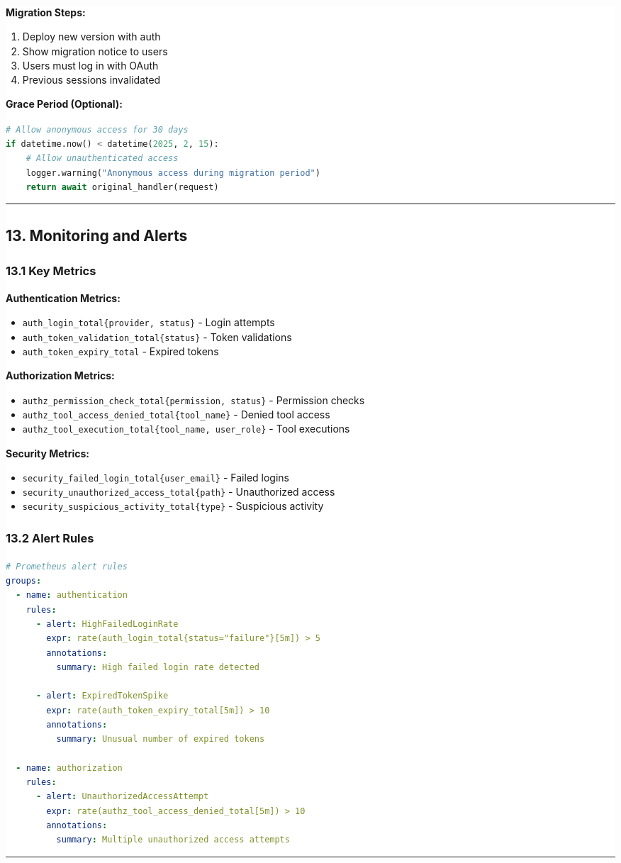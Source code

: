 **Migration Steps:**
1. Deploy new version with auth
2. Show migration notice to users
3. Users must log in with OAuth
4. Previous sessions invalidated

**Grace Period (Optional):**
```python
# Allow anonymous access for 30 days
if datetime.now() < datetime(2025, 2, 15):
    # Allow unauthenticated access
    logger.warning("Anonymous access during migration period")
    return await original_handler(request)
```

---

## 13. Monitoring and Alerts

### 13.1 Key Metrics

**Authentication Metrics:**
- `auth_login_total{provider, status}` - Login attempts
- `auth_token_validation_total{status}` - Token validations
- `auth_token_expiry_total` - Expired tokens

**Authorization Metrics:**
- `authz_permission_check_total{permission, status}` - Permission checks
- `authz_tool_access_denied_total{tool_name}` - Denied tool access
- `authz_tool_execution_total{tool_name, user_role}` - Tool executions

**Security Metrics:**
- `security_failed_login_total{user_email}` - Failed logins
- `security_unauthorized_access_total{path}` - Unauthorized access
- `security_suspicious_activity_total{type}` - Suspicious activity

### 13.2 Alert Rules

```yaml
# Prometheus alert rules
groups:
  - name: authentication
    rules:
      - alert: HighFailedLoginRate
        expr: rate(auth_login_total{status="failure"}[5m]) > 5
        annotations:
          summary: High failed login rate detected

      - alert: ExpiredTokenSpike
        expr: rate(auth_token_expiry_total[5m]) > 10
        annotations:
          summary: Unusual number of expired tokens

  - name: authorization
    rules:
      - alert: UnauthorizedAccessAttempt
        expr: rate(authz_tool_access_denied_total[5m]) > 10
        annotations:
          summary: Multiple unauthorized access attempts
```

---